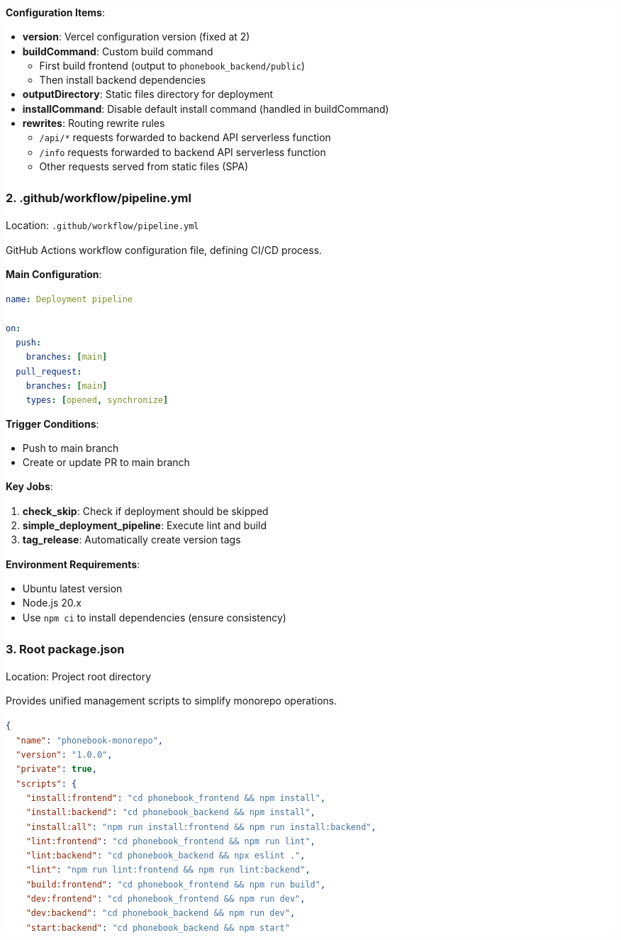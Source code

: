 **Configuration Items**:

- **version**: Vercel configuration version (fixed at 2)
- **buildCommand**: Custom build command
  - First build frontend (output to `phonebook_backend/public`)
  - Then install backend dependencies
- **outputDirectory**: Static files directory for deployment
- **installCommand**: Disable default install command (handled in buildCommand)
- **rewrites**: Routing rewrite rules
  - `/api/*` requests forwarded to backend API serverless function
  - `/info` requests forwarded to backend API serverless function
  - Other requests served from static files (SPA)

### 2. .github/workflow/pipeline.yml

Location: `.github/workflow/pipeline.yml`

GitHub Actions workflow configuration file, defining CI/CD process.

**Main Configuration**:

```yaml
name: Deployment pipeline

on:
  push:
    branches: [main]
  pull_request:
    branches: [main]
    types: [opened, synchronize]
```

**Trigger Conditions**:
- Push to main branch
- Create or update PR to main branch

**Key Jobs**:

1. **check_skip**: Check if deployment should be skipped
2. **simple_deployment_pipeline**: Execute lint and build
3. **tag_release**: Automatically create version tags

**Environment Requirements**:
- Ubuntu latest version
- Node.js 20.x
- Use `npm ci` to install dependencies (ensure consistency)

### 3. Root package.json

Location: Project root directory

Provides unified management scripts to simplify monorepo operations.

```json
{
  "name": "phonebook-monorepo",
  "version": "1.0.0",
  "private": true,
  "scripts": {
    "install:frontend": "cd phonebook_frontend && npm install",
    "install:backend": "cd phonebook_backend && npm install",
    "install:all": "npm run install:frontend && npm run install:backend",
    "lint:frontend": "cd phonebook_frontend && npm run lint",
    "lint:backend": "cd phonebook_backend && npx eslint .",
    "lint": "npm run lint:frontend && npm run lint:backend",
    "build:frontend": "cd phonebook_frontend && npm run build",
    "dev:frontend": "cd phonebook_frontend && npm run dev",
    "dev:backend": "cd phonebook_backend && npm run dev",
    "start:backend": "cd phonebook_backend && npm start"
```